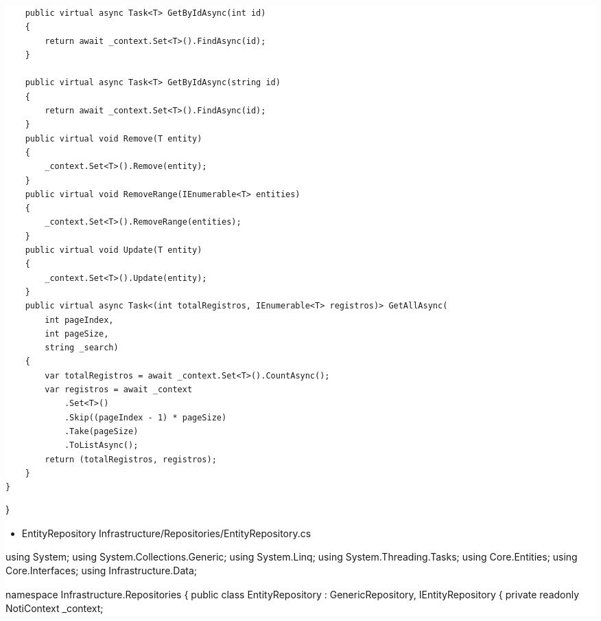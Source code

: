         public virtual async Task<T> GetByIdAsync(int id)
        {
            return await _context.Set<T>().FindAsync(id);
        }

        public virtual async Task<T> GetByIdAsync(string id)
        {
            return await _context.Set<T>().FindAsync(id);
        }
        public virtual void Remove(T entity)
        {
            _context.Set<T>().Remove(entity);
        }
        public virtual void RemoveRange(IEnumerable<T> entities)
        {
            _context.Set<T>().RemoveRange(entities);
        }
        public virtual void Update(T entity)
        {
            _context.Set<T>().Update(entity);
        }
        public virtual async Task<(int totalRegistros, IEnumerable<T> registros)> GetAllAsync(
            int pageIndex,
            int pageSize,
            string _search)
        {
            var totalRegistros = await _context.Set<T>().CountAsync();
            var registros = await _context
                .Set<T>()
                .Skip((pageIndex - 1) * pageSize)
                .Take(pageSize)
                .ToListAsync();
            return (totalRegistros, registros);
        }
    }
}

- EntityRepository Infrastructure/Repositories/EntityRepository.cs

using System;
using System.Collections.Generic;
using System.Linq;
using System.Threading.Tasks;
using Core.Entities;
using Core.Interfaces;
using Infrastructure.Data;

namespace Infrastructure.Repositories
{
    public class EntityRepository : GenericRepository<Entity>, IEntityRepository
    {
        private readonly NotiContext _context;
